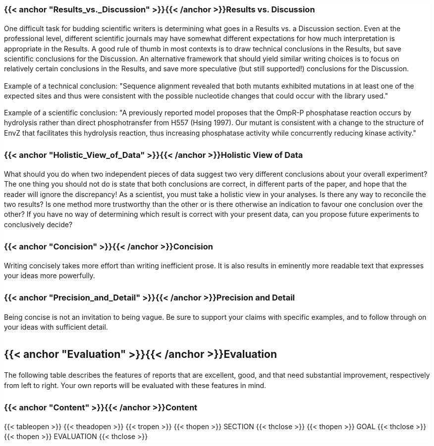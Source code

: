 ### {{< anchor "Results_vs._Discussion" >}}{{< /anchor >}}Results vs. Discussion

One difficult task for budding scientific writers is determining what goes in a Results vs. a Discussion section. Even at the professional level, different scientific journals may have somewhat different expectations for how much interpretation is appropriate in the Results. A good rule of thumb in most contexts is to draw technical conclusions in the Results, but save scientific conclusions for the Discussion. An alternative framework that should yield similar writing choices is to focus on relatively certain conclusions in the Results, and save more speculative (but still supported!) conclusions for the Discussion.

Example of a technical conclusion: "Sequence alignment revealed that both mutants exhibited mutations in at least one of the expected sites and thus were consistent with the possible nucleotide changes that could occur with the library used."

Example of a scientific conclusion: "A previously reported model proposes that the OmpR-P phosphatase reaction occurs by hydrolysis rather than direct phosphotransfer from H557 (Hsing 1997). Our mutant is consistent with a change to the structure of EnvZ that facilitates this hydrolysis reaction, thus increasing phosphatase activity while concurrently reducing kinase activity."

### {{< anchor "Holistic_View_of_Data" >}}{{< /anchor >}}Holistic View of Data

What should you do when two independent pieces of data suggest two very different conclusions about your overall experiment? The one thing you should not do is state that both conclusions are correct, in different parts of the paper, and hope that the reader will ignore the discrepancy! As a scientist, you must take a holistic view in your analyses. Is there any way to reconcile the two results? Is one method more trustworthy than the other or is there otherwise an indication to favour one conclusion over the other? If you have no way of determining which result is correct with your present data, can you propose future experiments to conclusively decide?

### {{< anchor "Concision" >}}{{< /anchor >}}Concision

Writing concisely takes more effort than writing inefficient prose. It is also results in eminently more readable text that expresses your ideas more powerfully.

### {{< anchor "Precision_and_Detail" >}}{{< /anchor >}}Precision and Detail

Being concise is not an invitation to being vague. Be sure to support your claims with specific examples, and to follow through on your ideas with sufficient detail.

{{< anchor "Evaluation" >}}{{< /anchor >}}Evaluation
----------------------------------------------------

The following table describes the features of reports that are excellent, good, and that need substantial improvement, respectively from left to right. Your own reports will be evaluated with these features in mind.

### {{< anchor "Content" >}}{{< /anchor >}}Content

{{< tableopen >}}
{{< theadopen >}}
{{< tropen >}}
{{< thopen >}}
SECTION
{{< thclose >}}
{{< thopen >}}
GOAL
{{< thclose >}}
{{< thopen >}}
EVALUATION
{{< thclose >}}
